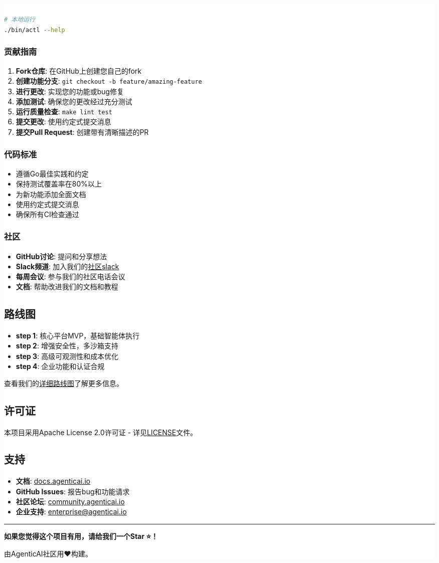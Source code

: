 ```bash

# 本地运行
./bin/actl --help
```

### 贡献指南

1. **Fork仓库**: 在GitHub上创建您自己的fork
2. **创建功能分支**: `git checkout -b feature/amazing-feature`
3. **进行更改**: 实现您的功能或bug修复
4. **添加测试**: 确保您的更改经过充分测试
5. **运行质量检查**: `make lint test`
6. **提交更改**: 使用约定式提交消息
7. **提交Pull Request**: 创建带有清晰描述的PR

### 代码标准

* 遵循Go最佳实践和约定
* 保持测试覆盖率在80%以上
* 为新功能添加全面文档
* 使用约定式提交消息
* 确保所有CI检查通过

### 社区

* **GitHub讨论**: 提问和分享想法
* **Slack频道**: 加入我们的[社区slack](https://agenticai.slack.com)
* **每周会议**: 参与我们的社区电话会议
* **文档**: 帮助改进我们的文档和教程

## 路线图

* **step 1**: 核心平台MVP，基础智能体执行
* **step 2**: 增强安全性，多沙箱支持
* **step 3**: 高级可观测性和成本优化
* **step 4**: 企业功能和认证合规

查看我们的[详细路线图](docs/roadmap.md)了解更多信息。

## 许可证

本项目采用Apache License 2.0许可证 - 详见[LICENSE](LICENSE)文件。

## 支持

* **文档**: [docs.agenticai.io](https://docs.agenticai.io)
* **GitHub Issues**: 报告bug和功能请求
* **社区论坛**: [community.agenticai.io](https://community.agenticai.io)
* **企业支持**: [enterprise@agenticai.io](mailto:enterprise@agenticai.io)

---

**如果您觉得这个项目有用，请给我们一个Star ⭐！**

由AgenticAI社区用❤️构建。